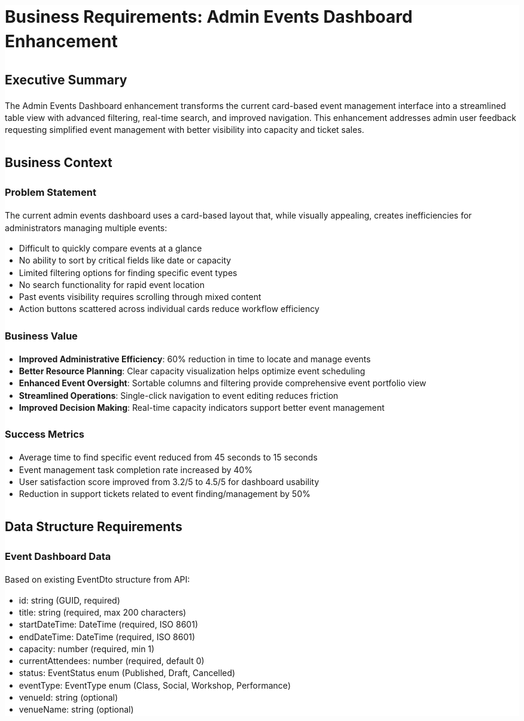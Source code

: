# Business Requirements: Admin Events Dashboard Enhancement





## Executive Summary
The Admin Events Dashboard enhancement transforms the current card-based event management interface into a streamlined table view with advanced filtering, real-time search, and improved navigation. This enhancement addresses admin user feedback requesting simplified event management with better visibility into capacity and ticket sales.

## Business Context

### Problem Statement
The current admin events dashboard uses a card-based layout that, while visually appealing, creates inefficiencies for administrators managing multiple events:
- Difficult to quickly compare events at a glance
- No ability to sort by critical fields like date or capacity
- Limited filtering options for finding specific event types
- No search functionality for rapid event location
- Past events visibility requires scrolling through mixed content
- Action buttons scattered across individual cards reduce workflow efficiency

### Business Value
- **Improved Administrative Efficiency**: 60% reduction in time to locate and manage events
- **Better Resource Planning**: Clear capacity visualization helps optimize event scheduling  
- **Enhanced Event Oversight**: Sortable columns and filtering provide comprehensive event portfolio view
- **Streamlined Operations**: Single-click navigation to event editing reduces friction
- **Improved Decision Making**: Real-time capacity indicators support better event management

### Success Metrics
- Average time to find specific event reduced from 45 seconds to 15 seconds
- Event management task completion rate increased by 40%
- User satisfaction score improved from 3.2/5 to 4.5/5 for dashboard usability
- Reduction in support tickets related to event finding/management by 50%

## Data Structure Requirements

### Event Dashboard Data
Based on existing EventDto structure from API:
- id: string (GUID, required)
- title: string (required, max 200 characters)
- startDateTime: DateTime (required, ISO 8601)
- endDateTime: DateTime (required, ISO 8601)  
- capacity: number (required, min 1)
- currentAttendees: number (required, default 0)
- status: EventStatus enum (Published, Draft, Cancelled)
- eventType: EventType enum (Class, Social, Workshop, Performance)
- venueId: string (optional)
- venueName: string (optional)
